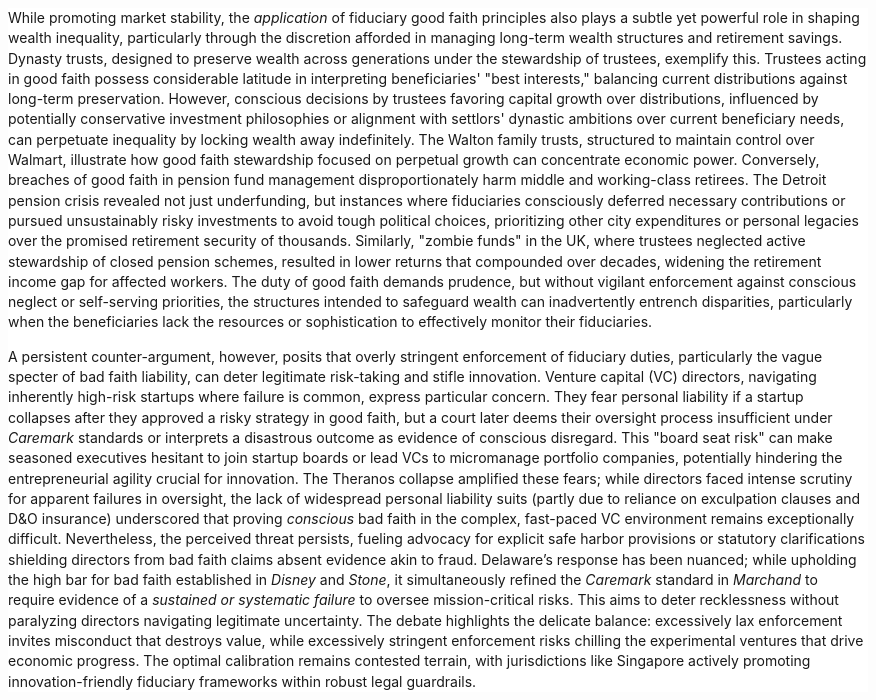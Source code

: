 While promoting market stability, the *application* of fiduciary good faith principles also plays a subtle yet powerful role in shaping wealth inequality, particularly through the discretion afforded in managing long-term wealth structures and retirement savings. Dynasty trusts, designed to preserve wealth across generations under the stewardship of trustees, exemplify this. Trustees acting in good faith possess considerable latitude in interpreting beneficiaries' "best interests," balancing current distributions against long-term preservation. However, conscious decisions by trustees favoring capital growth over distributions, influenced by potentially conservative investment philosophies or alignment with settlors' dynastic ambitions over current beneficiary needs, can perpetuate inequality by locking wealth away indefinitely. The Walton family trusts, structured to maintain control over Walmart, illustrate how good faith stewardship focused on perpetual growth can concentrate economic power. Conversely, breaches of good faith in pension fund management disproportionately harm middle and working-class retirees. The Detroit pension crisis revealed not just underfunding, but instances where fiduciaries consciously deferred necessary contributions or pursued unsustainably risky investments to avoid tough political choices, prioritizing other city expenditures or personal legacies over the promised retirement security of thousands. Similarly, "zombie funds" in the UK, where trustees neglected active stewardship of closed pension schemes, resulted in lower returns that compounded over decades, widening the retirement income gap for affected workers. The duty of good faith demands prudence, but without vigilant enforcement against conscious neglect or self-serving priorities, the structures intended to safeguard wealth can inadvertently entrench disparities, particularly when the beneficiaries lack the resources or sophistication to effectively monitor their fiduciaries.

A persistent counter-argument, however, posits that overly stringent enforcement of fiduciary duties, particularly the vague specter of bad faith liability, can deter legitimate risk-taking and stifle innovation. Venture capital (VC) directors, navigating inherently high-risk startups where failure is common, express particular concern. They fear personal liability if a startup collapses after they approved a risky strategy in good faith, but a court later deems their oversight process insufficient under *Caremark* standards or interprets a disastrous outcome as evidence of conscious disregard. This "board seat risk" can make seasoned executives hesitant to join startup boards or lead VCs to micromanage portfolio companies, potentially hindering the entrepreneurial agility crucial for innovation. The Theranos collapse amplified these fears; while directors faced intense scrutiny for apparent failures in oversight, the lack of widespread personal liability suits (partly due to reliance on exculpation clauses and D&O insurance) underscored that proving *conscious* bad faith in the complex, fast-paced VC environment remains exceptionally difficult. Nevertheless, the perceived threat persists, fueling advocacy for explicit safe harbor provisions or statutory clarifications shielding directors from bad faith claims absent evidence akin to fraud. Delaware’s response has been nuanced; while upholding the high bar for bad faith established in *Disney* and *Stone*, it simultaneously refined the *Caremark* standard in *Marchand* to require evidence of a *sustained or systematic failure* to oversee mission-critical risks. This aims to deter recklessness without paralyzing directors navigating legitimate uncertainty. The debate highlights the delicate balance: excessively lax enforcement invites misconduct that destroys value, while excessively stringent enforcement risks chilling the experimental ventures that drive economic progress. The optimal calibration remains contested terrain, with jurisdictions like Singapore actively promoting innovation-friendly fiduciary frameworks within robust legal guardrails.

